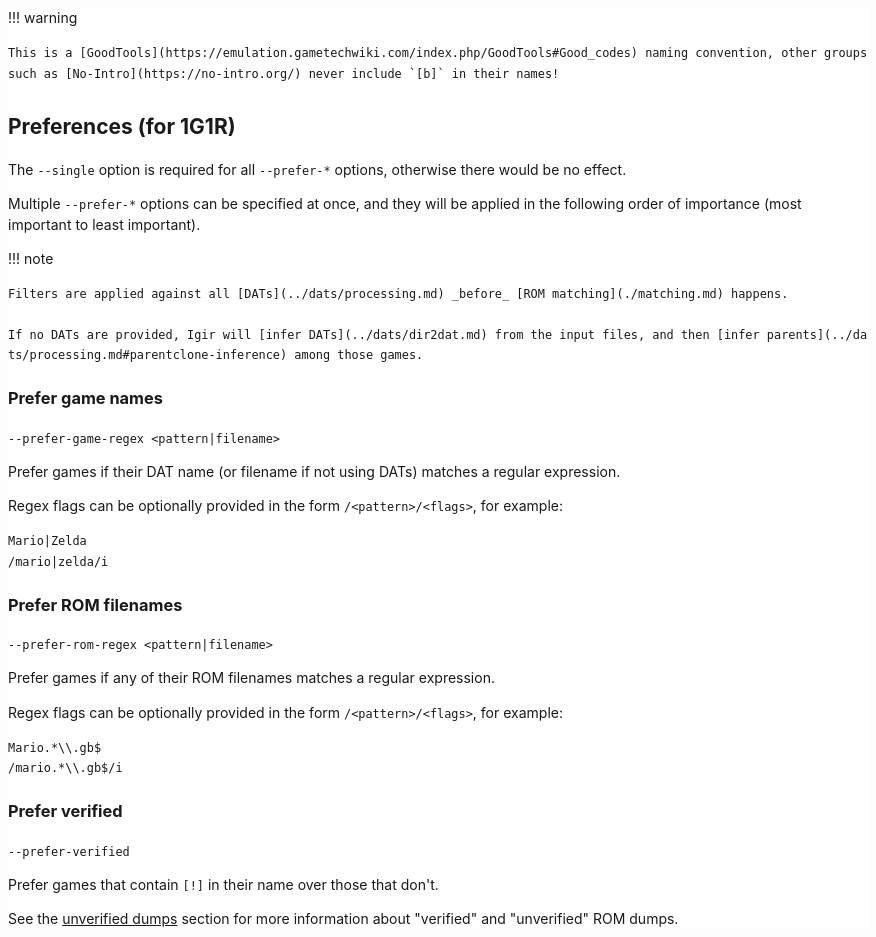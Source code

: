 !!! warning

    This is a [GoodTools](https://emulation.gametechwiki.com/index.php/GoodTools#Good_codes) naming convention, other groups such as [No-Intro](https://no-intro.org/) never include `[b]` in their names!

## Preferences (for 1G1R)

The `--single` option is required for all `--prefer-*` options, otherwise there would be no effect.

Multiple `--prefer-*` options can be specified at once, and they will be applied in the following order of importance (most important to least important).

!!! note

    Filters are applied against all [DATs](../dats/processing.md) _before_ [ROM matching](./matching.md) happens.

    If no DATs are provided, Igir will [infer DATs](../dats/dir2dat.md) from the input files, and then [infer parents](../dats/processing.md#parentclone-inference) among those games.

### Prefer game names

```text
--prefer-game-regex <pattern|filename>
```

Prefer games if their DAT name (or filename if not using DATs) matches a regular expression.

Regex flags can be optionally provided in the form `/<pattern>/<flags>`, for example:

```text
Mario|Zelda
/mario|zelda/i
```

### Prefer ROM filenames

```text
--prefer-rom-regex <pattern|filename>
```

Prefer games if any of their ROM filenames matches a regular expression.

Regex flags can be optionally provided in the form `/<pattern>/<flags>`, for example:

```text
Mario.*\\.gb$
/mario.*\\.gb$/i
```

### Prefer verified

```text
--prefer-verified
```

Prefer games that contain `[!]` in their name over those that don't.

See the [unverified dumps](#unverified-dumps) section for more information about "verified" and "unverified" ROM dumps.
